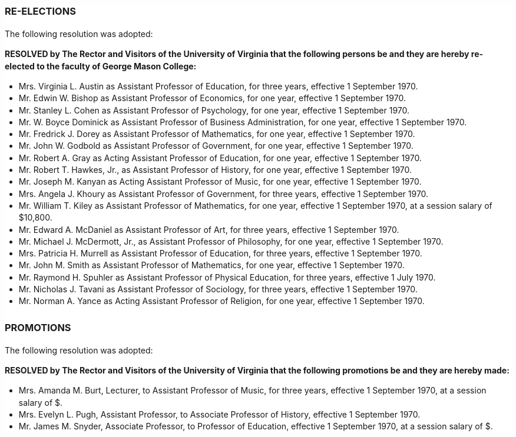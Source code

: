 ### RE-ELECTIONS

The following resolution was adopted:

**RESOLVED by The Rector and Visitors of the University of Virginia that the following persons be and they are hereby re-elected to the faculty of George Mason College:**

* Mrs. Virginia L. Austin as Assistant Professor of Education, for three years, effective 1 September 1970.
* Mr. Edwin W. Bishop as Assistant Professor of Economics, for one year, effective 1 September 1970.
* Mr. Stanley L. Cohen as Assistant Professor of Psychology, for one year, effective 1 September 1970.
* Mr. W. Boyce Dominick as Assistant Professor of Business Administration, for one year, effective 1 September 1970.
* Mr. Fredrick J. Dorey as Assistant Professor of Mathematics, for one year, effective 1 September 1970.
* Mr. John W. Godbold as Assistant Professor of Government, for one year, effective 1 September 1970.
* Mr. Robert A. Gray as Acting Assistant Professor of Education, for one year, effective 1 September 1970.
* Mr. Robert T. Hawkes, Jr., as Assistant Professor of History, for one year, effective 1 September 1970.
* Mr. Joseph M. Kanyan as Acting Assistant Professor of Music, for one year, effective 1 September 1970.
* Mrs. Angela J. Khoury as Assistant Professor of Government, for three years, effective 1 September 1970.
* Mr. William T. Kiley as Assistant Professor of Mathematics, for one year, effective 1 September 1970, at a session salary of $10,800.
* Mr. Edward A. McDaniel as Assistant Professor of Art, for three years, effective 1 September 1970.
* Mr. Michael J. McDermott, Jr., as Assistant Professor of Philosophy, for one year, effective 1 September 1970.
* Mrs. Patricia H. Murrell as Assistant Professor of Education, for three years, effective 1 September 1970.
* Mr. John M. Smith as Assistant Professor of Mathematics, for one year, effective 1 September 1970.
* Mr. Raymond H. Spuhler as Assistant Professor of Physical Education, for three years, effective 1 July 1970.
* Mr. Nicholas J. Tavani as Assistant Professor of Sociology, for three years, effective 1 September 1970.
* Mr. Norman A. Yance as Acting Assistant Professor of Religion, for one year, effective 1 September 1970.

### PROMOTIONS

The following resolution was adopted:

**RESOLVED by The Rector and Visitors of the University of Virginia that the following promotions be and they are hereby made:**

* Mrs. Amanda M. Burt, Lecturer, to Assistant Professor of Music, for three years, effective 1 September 1970, at a session salary of $.
* Mrs. Evelyn L. Pugh, Assistant Professor, to Associate Professor of History, effective 1 September 1970.
* Mr. James M. Snyder, Associate Professor, to Professor of Education, effective 1 September 1970, at a session salary of $.
